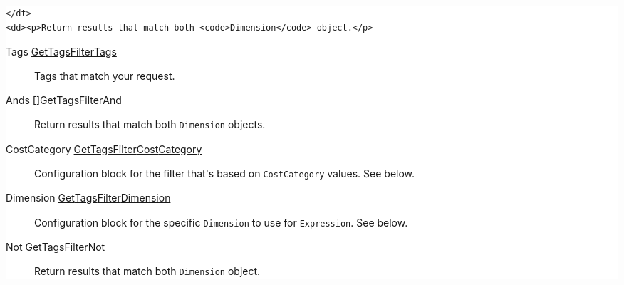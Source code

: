     </dt>
    <dd><p>Return results that match both <code>Dimension</code> object.</p>
</dd><dt class="property-optional"
            title="Optional">
        <span id="tags_csharp">
<a data-swiftype-name="resource-property" data-swiftype-type="text" href="#tags_csharp" style="color: inherit; text-decoration: inherit;">Tags</a>
</span>
        <span class="property-indicator"></span>
        <span class="property-type"><a href="#gettagsfiltertags">Get<wbr>Tags<wbr>Filter<wbr>Tags</a></span>
    </dt>
    <dd><p>Tags that match your request.</p>
</dd></dl>
</pulumi-choosable>
</div>

<div>
<pulumi-choosable type="language" values="go">
<dl class="resources-properties"><dt class="property-optional"
            title="Optional">
        <span id="ands_go">
<a data-swiftype-name="resource-property" data-swiftype-type="text" href="#ands_go" style="color: inherit; text-decoration: inherit;">Ands</a>
</span>
        <span class="property-indicator"></span>
        <span class="property-type"><a href="#gettagsfilterand">[]Get<wbr>Tags<wbr>Filter<wbr>And</a></span>
    </dt>
    <dd><p>Return results that match both <code>Dimension</code> objects.</p>
</dd><dt class="property-optional"
            title="Optional">
        <span id="costcategory_go">
<a data-swiftype-name="resource-property" data-swiftype-type="text" href="#costcategory_go" style="color: inherit; text-decoration: inherit;">Cost<wbr>Category</a>
</span>
        <span class="property-indicator"></span>
        <span class="property-type"><a href="#gettagsfiltercostcategory">Get<wbr>Tags<wbr>Filter<wbr>Cost<wbr>Category</a></span>
    </dt>
    <dd><p>Configuration block for the filter that's based on <code>CostCategory</code> values. See below.</p>
</dd><dt class="property-optional"
            title="Optional">
        <span id="dimension_go">
<a data-swiftype-name="resource-property" data-swiftype-type="text" href="#dimension_go" style="color: inherit; text-decoration: inherit;">Dimension</a>
</span>
        <span class="property-indicator"></span>
        <span class="property-type"><a href="#gettagsfilterdimension">Get<wbr>Tags<wbr>Filter<wbr>Dimension</a></span>
    </dt>
    <dd><p>Configuration block for the specific <code>Dimension</code> to use for <code>Expression</code>. See below.</p>
</dd><dt class="property-optional"
            title="Optional">
        <span id="not_go">
<a data-swiftype-name="resource-property" data-swiftype-type="text" href="#not_go" style="color: inherit; text-decoration: inherit;">Not</a>
</span>
        <span class="property-indicator"></span>
        <span class="property-type"><a href="#gettagsfilternot">Get<wbr>Tags<wbr>Filter<wbr>Not</a></span>
    </dt>
    <dd><p>Return results that match both <code>Dimension</code> object.</p>